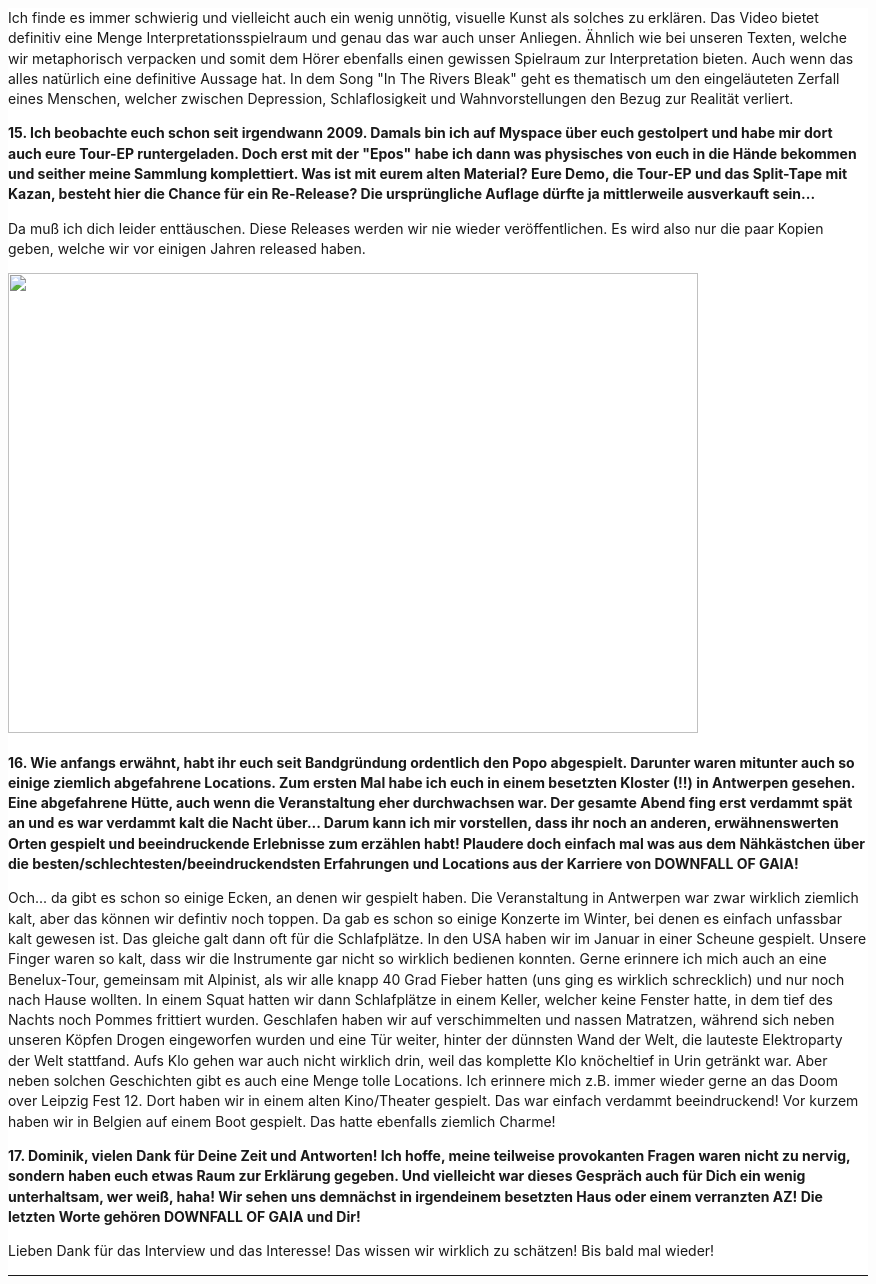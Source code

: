 Ich finde es immer schwierig und vielleicht auch ein wenig unnötig, visuelle Kunst als solches zu erklären. Das Video bietet definitiv eine Menge Interpretationsspielraum und genau das war auch unser Anliegen. Ähnlich wie bei unseren Texten, welche wir metaphorisch verpacken und somit dem Hörer ebenfalls einen gewissen Spielraum zur Interpretation bieten. Auch wenn das alles natürlich eine definitive Aussage hat. In dem Song "In The Rivers Bleak" geht es thematisch um den eingeläuteten Zerfall eines Menschen, welcher zwischen Depression, Schlaflosigkeit und Wahnvorstellungen den Bezug zur Realität verliert.

**15. Ich beobachte euch schon seit irgendwann 2009. Damals bin ich auf Myspace über euch gestolpert und habe mir dort auch eure Tour-EP runtergeladen. Doch erst mit der "Epos" habe ich dann was physisches von euch in die Hände bekommen und seither meine Sammlung komplettiert. Was ist mit eurem alten Material? Eure Demo, die Tour-EP und das Split-Tape mit Kazan, besteht hier die Chance für ein Re-Release? Die ursprüngliche Auflage dürfte ja mittlerweile ausverkauft sein...**

Da muß ich dich leider enttäuschen. Diese Releases werden wir nie wieder veröffentlichen.
Es wird also nur die paar Kopien geben, welche wir vor einigen Jahren released haben.

<img src="http://necroslaughter.de/wp-content/uploads/2012/11/DOG-Live1-690x460.jpg" alt="" title="DOG Live1" width="690" height="460" class="alignnone size-large wp-image-9336" />

**16. Wie anfangs erwähnt, habt ihr euch seit Bandgründung ordentlich den Popo abgespielt. Darunter waren mitunter auch so einige ziemlich abgefahrene Locations. Zum ersten Mal habe ich euch in einem besetzten Kloster (!!) in Antwerpen gesehen. Eine abgefahrene Hütte, auch wenn die Veranstaltung eher durchwachsen war. Der gesamte Abend fing erst verdammt spät an und es war verdammt kalt die Nacht über... Darum kann ich mir vorstellen, dass ihr noch an anderen, erwähnenswerten Orten gespielt und beeindruckende Erlebnisse zum erzählen habt! Plaudere doch einfach mal was aus dem Nähkästchen über die besten/schlechtesten/beeindruckendsten Erfahrungen und Locations aus der Karriere von DOWNFALL OF GAIA!**

Och... da gibt es schon so einige Ecken, an denen wir gespielt haben.
Die Veranstaltung in Antwerpen war zwar wirklich ziemlich kalt, aber das können wir defintiv noch toppen. Da gab es schon so einige Konzerte im Winter, bei denen es einfach unfassbar kalt gewesen ist. Das gleiche galt dann oft für die Schlafplätze. In den USA haben wir im Januar in einer Scheune gespielt. Unsere Finger waren so kalt, dass wir die Instrumente gar nicht so wirklich bedienen konnten. Gerne erinnere ich mich auch an eine Benelux-Tour, gemeinsam mit Alpinist, als wir alle knapp 40 Grad Fieber hatten (uns ging es wirklich schrecklich) und nur noch nach Hause wollten. In einem Squat hatten wir dann Schlafplätze in einem Keller, welcher keine Fenster hatte, in dem tief des Nachts noch Pommes frittiert wurden. Geschlafen haben wir auf verschimmelten und nassen Matratzen, während sich neben unseren Köpfen Drogen eingeworfen wurden und eine Tür weiter, hinter der dünnsten Wand der Welt, die lauteste Elektroparty der Welt stattfand. Aufs Klo gehen war auch nicht wirklich drin, weil das komplette Klo knöcheltief in Urin getränkt war. Aber neben solchen Geschichten gibt es auch eine Menge tolle Locations. Ich erinnere mich z.B. immer wieder gerne an das Doom over Leipzig Fest 12. Dort haben wir in einem alten Kino/Theater gespielt. Das war einfach verdammt beeindruckend! Vor kurzem haben wir in Belgien auf einem Boot gespielt. Das hatte ebenfalls ziemlich Charme!

**17. Dominik, vielen Dank für Deine Zeit und Antworten! Ich hoffe, meine teilweise provokanten Fragen waren nicht zu nervig, sondern haben euch etwas Raum zur Erklärung gegeben. Und vielleicht war dieses Gespräch auch für Dich ein wenig unterhaltsam, wer weiß, haha! Wir sehen uns demnächst in irgendeinem besetzten Haus oder einem verranzten AZ! Die letzten Worte gehören DOWNFALL OF GAIA und Dir!**

Lieben Dank für das Interview und das Interesse! Das wissen wir wirklich zu schätzen!
Bis bald mal wieder!

---

